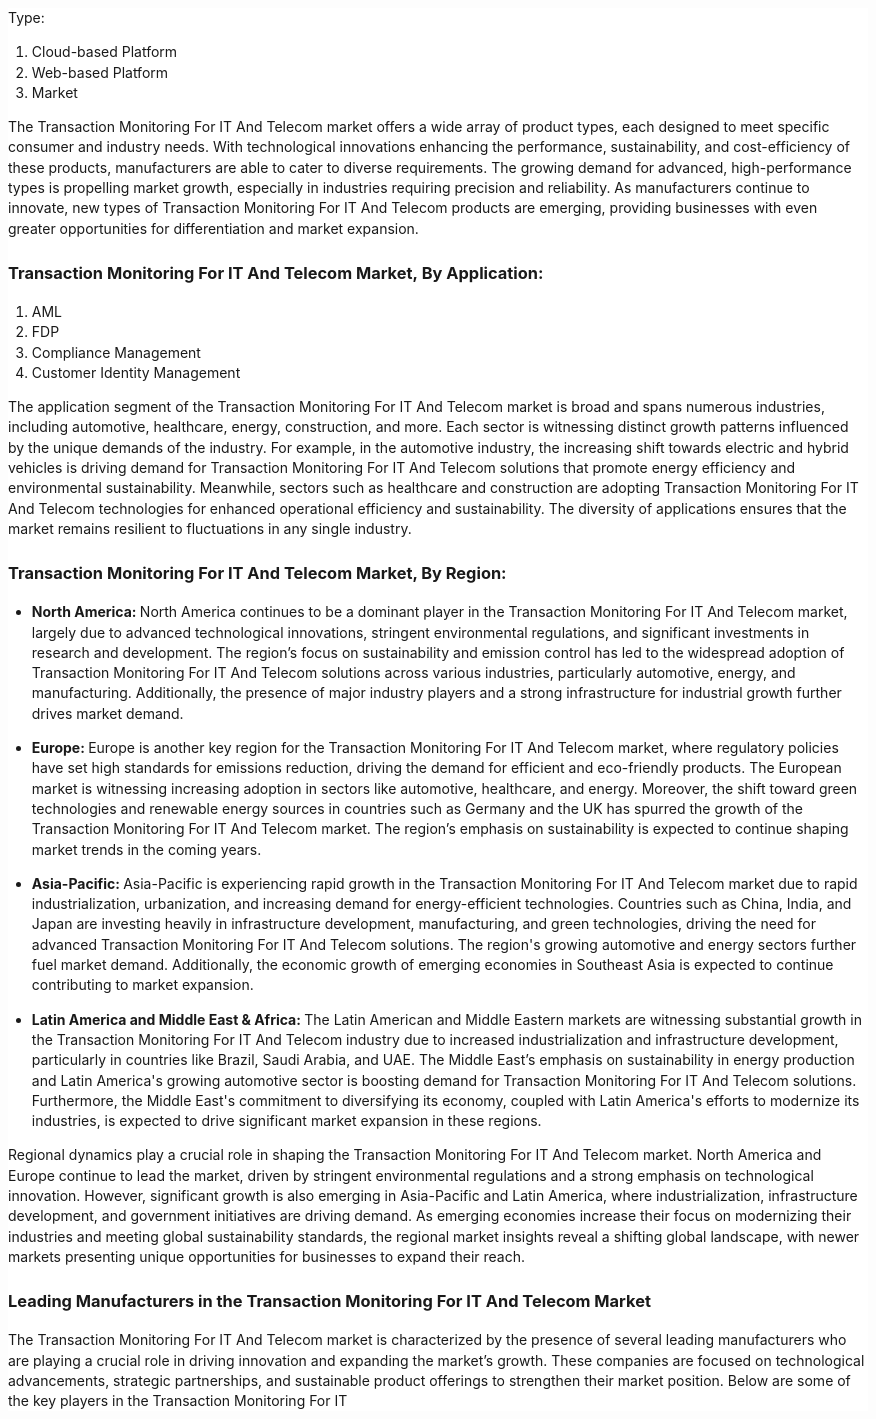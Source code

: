 Type:<br /></strong></h3><ol><li>Cloud-based Platform<li> Web-based Platform<li> Market</li></ol><p>The Transaction Monitoring For IT And Telecom market offers a wide array of product types, each designed to meet specific consumer and industry needs. With technological innovations enhancing the performance, sustainability, and cost-efficiency of these products, manufacturers are able to cater to diverse requirements. The growing demand for advanced, high-performance types is propelling market growth, especially in industries requiring precision and reliability. As manufacturers continue to innovate, new types of Transaction Monitoring For IT And Telecom products are emerging, providing businesses with even greater opportunities for differentiation and market expansion.</p><h3>Transaction Monitoring For IT And Telecom Market,&nbsp;By Application:</h3><ol><li>AML<li> FDP<li> Compliance Management<li> Customer Identity Management</li></ol><p>The application segment of the Transaction Monitoring For IT And Telecom market is broad and spans numerous industries, including automotive, healthcare, energy, construction, and more. Each sector is witnessing distinct growth patterns influenced by the unique demands of the industry. For example, in the automotive industry, the increasing shift towards electric and hybrid vehicles is driving demand for Transaction Monitoring For IT And Telecom solutions that promote energy efficiency and environmental sustainability. Meanwhile, sectors such as healthcare and construction are adopting Transaction Monitoring For IT And Telecom technologies for enhanced operational efficiency and sustainability. The diversity of applications ensures that the market remains resilient to fluctuations in any single industry.</p><h3>Transaction Monitoring For IT And Telecom Market, By Region:</h3><ul><li><p><strong>North America:&nbsp;</strong>North America continues to be a dominant player in the Transaction Monitoring For IT And Telecom market, largely due to advanced technological innovations, stringent environmental regulations, and significant investments in research and development. The region&rsquo;s focus on sustainability and emission control has led to the widespread adoption of Transaction Monitoring For IT And Telecom solutions across various industries, particularly automotive, energy, and manufacturing. Additionally, the presence of major industry players and a strong infrastructure for industrial growth further drives market demand.</p></li><li><p><strong><strong>Europe:&nbsp;</strong></strong>Europe is another key region for the Transaction Monitoring For IT And Telecom market, where regulatory policies have set high standards for emissions reduction, driving the demand for efficient and eco-friendly products. The European market is witnessing increasing adoption in sectors like automotive, healthcare, and energy. Moreover, the shift toward green technologies and renewable energy sources in countries such as Germany and the UK has spurred the growth of the Transaction Monitoring For IT And Telecom market. The region&rsquo;s emphasis on sustainability is expected to continue shaping market trends in the coming years.</p></li><li><p><strong><strong>Asia-Pacific:&nbsp;</strong></strong>Asia-Pacific is experiencing rapid growth in the Transaction Monitoring For IT And Telecom market due to rapid industrialization, urbanization, and increasing demand for energy-efficient technologies. Countries such as China, India, and Japan are investing heavily in infrastructure development, manufacturing, and green technologies, driving the need for advanced Transaction Monitoring For IT And Telecom solutions. The region's growing automotive and energy sectors further fuel market demand. Additionally, the economic growth of emerging economies in Southeast Asia is expected to continue contributing to market expansion.</p></li><li><p><strong><strong>Latin America and Middle East &amp; Africa:&nbsp;</strong></strong>The Latin American and Middle Eastern markets are witnessing substantial growth in the Transaction Monitoring For IT And Telecom industry due to increased industrialization and infrastructure development, particularly in countries like Brazil, Saudi Arabia, and UAE. The Middle East&rsquo;s emphasis on sustainability in energy production and Latin America's growing automotive sector is boosting demand for Transaction Monitoring For IT And Telecom solutions. Furthermore, the Middle East's commitment to diversifying its economy, coupled with Latin America's efforts to modernize its industries, is expected to drive significant market expansion in these regions.</p></li></ul><p>Regional dynamics play a crucial role in shaping the Transaction Monitoring For IT And Telecom market. North America and Europe continue to lead the market, driven by stringent environmental regulations and a strong emphasis on technological innovation. However, significant growth is also emerging in Asia-Pacific and Latin America, where industrialization, infrastructure development, and government initiatives are driving demand. As emerging economies increase their focus on modernizing their industries and meeting global sustainability standards, the regional market insights reveal a shifting global landscape, with newer markets presenting unique opportunities for businesses to expand their reach.</p><h3><strong>Leading Manufacturers in the Transaction Monitoring For IT And Telecom Market</strong></h3><p>The Transaction Monitoring For IT And Telecom market is characterized by the presence of several leading manufacturers who are playing a crucial role in driving innovation and expanding the market&rsquo;s growth. These companies are focused on technological advancements, strategic partnerships, and sustainable product offerings to strengthen their market position. Below are some of the key players in the Transaction Monitoring For IT